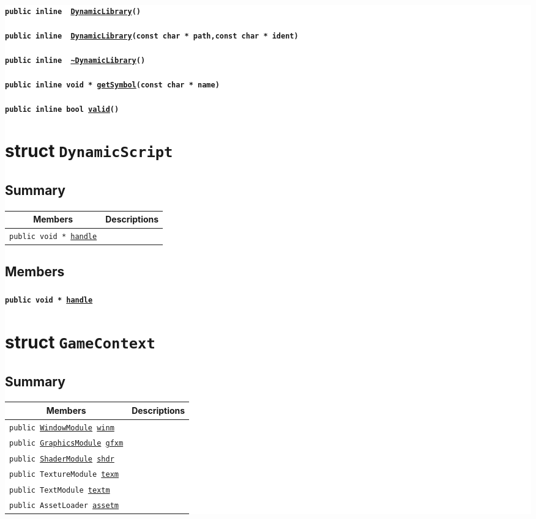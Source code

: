 #### `public inline  `[`DynamicLibrary`](#struct_dynamic_library_1a5068283b12c51f6f3589f18ba7075494)`()` <a id="struct_dynamic_library_1a5068283b12c51f6f3589f18ba7075494"></a>

#### `public inline  `[`DynamicLibrary`](#struct_dynamic_library_1a7793f674c0ca06e9edc702aa404fedd3)`(const char * path,const char * ident)` <a id="struct_dynamic_library_1a7793f674c0ca06e9edc702aa404fedd3"></a>

#### `public inline  `[`~DynamicLibrary`](#struct_dynamic_library_1a25dd7a7cd386fbc1c8abde597c39c881)`()` <a id="struct_dynamic_library_1a25dd7a7cd386fbc1c8abde597c39c881"></a>

#### `public inline void * `[`getSymbol`](#struct_dynamic_library_1a74cdae708163e43a26b410e5d1861ed0)`(const char * name)` <a id="struct_dynamic_library_1a74cdae708163e43a26b410e5d1861ed0"></a>

#### `public inline bool `[`valid`](#struct_dynamic_library_1ae708350e2f9a9c34ff6361ebdda4c72d)`()` <a id="struct_dynamic_library_1ae708350e2f9a9c34ff6361ebdda4c72d"></a>

# struct `DynamicScript` <a id="struct_dynamic_script"></a>

## Summary

 Members                        | Descriptions                                
--------------------------------|---------------------------------------------
`public void * `[`handle`](#struct_dynamic_script_1a9347c1a3681cfe9357acc0f74672228f) | 

## Members

#### `public void * `[`handle`](#struct_dynamic_script_1a9347c1a3681cfe9357acc0f74672228f) <a id="struct_dynamic_script_1a9347c1a3681cfe9357acc0f74672228f"></a>

# struct `GameContext` <a id="struct_game_context"></a>

## Summary

 Members                        | Descriptions                                
--------------------------------|---------------------------------------------
`public `[`WindowModule`](#struct_window_module)` `[`winm`](#struct_game_context_1adf7f1d5403d8c252c64e942e61cea40e) | 
`public `[`GraphicsModule`](#struct_graphics_module)` `[`gfxm`](#struct_game_context_1a98856d42044a8ad116a14ff4b0691dde) | 
`public `[`ShaderModule`](#struct_shader_module)` `[`shdr`](#struct_game_context_1a18f6ad3eb96d8c8d81ceff1383ce1f3c) | 
`public TextureModule `[`texm`](#struct_game_context_1a4a5a84d1863f95f95bff9e04762eb132) | 
`public TextModule `[`textm`](#struct_game_context_1a146dcd5835f865af5cf53e2ec30adf87) | 
`public AssetLoader `[`assetm`](#struct_game_context_1a57fe2af4cbf219067eadfb06b6334bf4) | 
